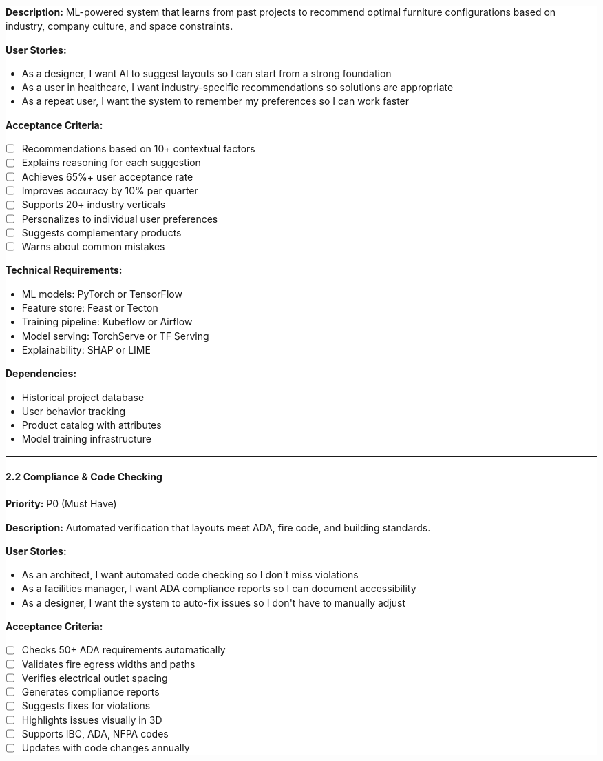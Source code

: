 **Description:**
ML-powered system that learns from past projects to recommend optimal furniture configurations based on industry, company culture, and space constraints.

**User Stories:**
- As a designer, I want AI to suggest layouts so I can start from a strong foundation
- As a user in healthcare, I want industry-specific recommendations so solutions are appropriate
- As a repeat user, I want the system to remember my preferences so I can work faster

**Acceptance Criteria:**
- [ ] Recommendations based on 10+ contextual factors
- [ ] Explains reasoning for each suggestion
- [ ] Achieves 65%+ user acceptance rate
- [ ] Improves accuracy by 10% per quarter
- [ ] Supports 20+ industry verticals
- [ ] Personalizes to individual user preferences
- [ ] Suggests complementary products
- [ ] Warns about common mistakes

**Technical Requirements:**
- ML models: PyTorch or TensorFlow
- Feature store: Feast or Tecton
- Training pipeline: Kubeflow or Airflow
- Model serving: TorchServe or TF Serving
- Explainability: SHAP or LIME

**Dependencies:**
- Historical project database
- User behavior tracking
- Product catalog with attributes
- Model training infrastructure

---

#### 2.2 Compliance & Code Checking
**Priority:** P0 (Must Have)

**Description:**
Automated verification that layouts meet ADA, fire code, and building standards.

**User Stories:**
- As an architect, I want automated code checking so I don't miss violations
- As a facilities manager, I want ADA compliance reports so I can document accessibility
- As a designer, I want the system to auto-fix issues so I don't have to manually adjust

**Acceptance Criteria:**
- [ ] Checks 50+ ADA requirements automatically
- [ ] Validates fire egress widths and paths
- [ ] Verifies electrical outlet spacing
- [ ] Generates compliance reports
- [ ] Suggests fixes for violations
- [ ] Highlights issues visually in 3D
- [ ] Supports IBC, ADA, NFPA codes
- [ ] Updates with code changes annually

